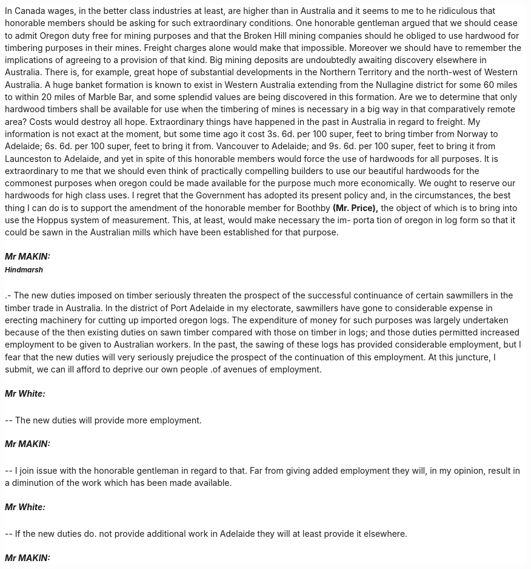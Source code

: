 In Canada wages, in the better class industries at least, are higher than in Australia and it seems to me to he ridiculous that honorable members should be asking for such extraordinary conditions. One honorable gentleman argued that we should cease to admit  Oregon  duty free for mining purposes and that the Broken Hill mining companies should he obliged to use hardwood for timbering purposes in their mines. Freight charges alone would make that impossible. Moreover we should have to remember the implications of agreeing to a provision of that kind. Big mining deposits are undoubtedly awaiting discovery elsewhere in Australia. There  is,  for example, great hope of substantial developments in the Northern Territory and the north-west of Western Australia. A huge banket formation is known to exist in Western Australia extending from  the  Nullagine district for some 60 miles to within 20 miles of Marble Bar, and some splendid values are being discovered in this formation. Are we to determine that only hardwood timbers shall be available for use when the timbering of mines is necessary in a big way in that comparatively remote area? Costs would destroy all hope. Extraordinary things have happened in the past in Australia in regard to freight. My information is not  exact at the moment, but some time ago it cost 3s. 6d. per 100 super, feet to bring timber from Norway to Adelaide; 6s. 6d. per 100 super, feet to bring it from. Vancouver to Adelaide; and 9s. 6d. per 100 super, feet to bring it from Launceston to Adelaide, and yet in spite of this honorable members  would  force the use of hardwoods for all purposes. It is extraordinary to me that we should even think of practically compelling builders to use our beautiful hardwoods for the commonest purposes when oregon could be made available for the purpose much more economically. We ought to reserve our hardwoods for high class uses. I regret that the Government has adopted its present policy and, in the circumstances, the best thing I can do is to support the amendment of the honorable member for Boothby  **(Mr. Price),**  the object of which is to bring into use the Hoppus system of measurement. This, at least, would make necessary the im- porta tion of oregon in log form so that it could be sawn in the Australian mills which have been established for that purpose. 

##### Mr MAKIN:<br><small class="text-muted">Hindmarsh</small>

.- The new duties imposed on timber seriously threaten the prospect of the successful continuance of certain sawmillers in the timber trade in Australia. In the district of Port Adelaide in my electorate, sawmillers have gone to considerable expense in erecting machinery for cutting up imported oregon logs. The expenditure of money for such purposes was largely undertaken because of the then existing duties on sawn timber compared with those on timber in logs; and those duties permitted increased employment to be given to Australian workers. In the past, the sawing of these logs has provided considerable employment, but I fear that the new duties will very seriously prejudice the prospect of the continuation of this employment. At this juncture, I submit, we can ill afford to deprive our own people .of avenues of employment. 

##### Mr White:

--  The new duties will provide more employment. 

##### Mr MAKIN:

-- I join issue with the honorable gentleman in regard to that. Far from giving added employment they will, in my opinion, result in a diminution of the work which has been made available. 

##### Mr White:

--  If the new duties do. not provide additional work in Adelaide they will at least provide it elsewhere. 

##### Mr MAKIN:
